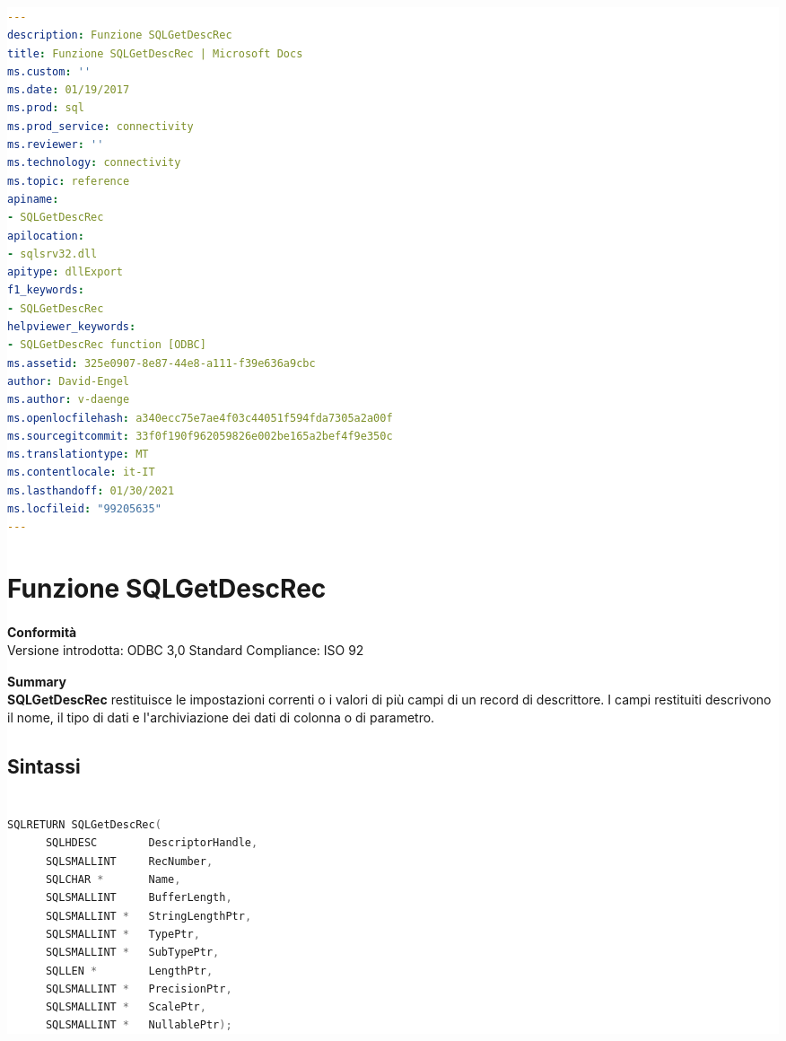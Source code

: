```yaml
---
description: Funzione SQLGetDescRec
title: Funzione SQLGetDescRec | Microsoft Docs
ms.custom: ''
ms.date: 01/19/2017
ms.prod: sql
ms.prod_service: connectivity
ms.reviewer: ''
ms.technology: connectivity
ms.topic: reference
apiname:
- SQLGetDescRec
apilocation:
- sqlsrv32.dll
apitype: dllExport
f1_keywords:
- SQLGetDescRec
helpviewer_keywords:
- SQLGetDescRec function [ODBC]
ms.assetid: 325e0907-8e87-44e8-a111-f39e636a9cbc
author: David-Engel
ms.author: v-daenge
ms.openlocfilehash: a340ecc75e7ae4f03c44051f594fda7305a2a00f
ms.sourcegitcommit: 33f0f190f962059826e002be165a2bef4f9e350c
ms.translationtype: MT
ms.contentlocale: it-IT
ms.lasthandoff: 01/30/2021
ms.locfileid: "99205635"
---
```

# <a name="sqlgetdescrec-function"></a>Funzione SQLGetDescRec
**Conformità**  
 Versione introdotta: ODBC 3,0 Standard Compliance: ISO 92  
  
 **Summary**  
 **SQLGetDescRec** restituisce le impostazioni correnti o i valori di più campi di un record di descrittore. I campi restituiti descrivono il nome, il tipo di dati e l'archiviazione dei dati di colonna o di parametro.  
  
## <a name="syntax"></a>Sintassi  
  
```cpp  
  
SQLRETURN SQLGetDescRec(  
      SQLHDESC        DescriptorHandle,  
      SQLSMALLINT     RecNumber,  
      SQLCHAR *       Name,  
      SQLSMALLINT     BufferLength,  
      SQLSMALLINT *   StringLengthPtr,  
      SQLSMALLINT *   TypePtr,  
      SQLSMALLINT *   SubTypePtr,  
      SQLLEN *        LengthPtr,  
      SQLSMALLINT *   PrecisionPtr,  
      SQLSMALLINT *   ScalePtr,  
      SQLSMALLINT *   NullablePtr);  
```  
  